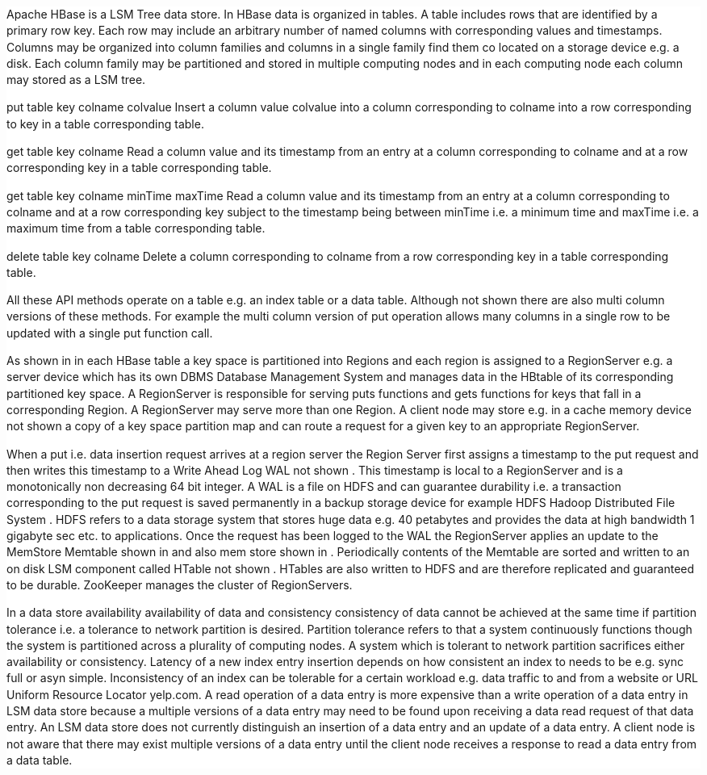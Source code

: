 Apache HBase is a LSM Tree data store. In HBase data is organized in tables. A table includes rows that are identified by a primary row key. Each row may include an arbitrary number of named columns with corresponding values and timestamps. Columns may be organized into column families and columns in a single family find them co located on a storage device e.g. a disk. Each column family may be partitioned and stored in multiple computing nodes and in each computing node each column may stored as a LSM tree.

put table key colname colvalue Insert a column value colvalue into a column corresponding to colname into a row corresponding to key in a table corresponding table. 

get table key colname Read a column value and its timestamp from an entry at a column corresponding to colname and at a row corresponding key in a table corresponding table. 

get table key colname minTime maxTime Read a column value and its timestamp from an entry at a column corresponding to colname and at a row corresponding key subject to the timestamp being between minTime i.e. a minimum time and maxTime i.e. a maximum time from a table corresponding table. 

delete table key colname Delete a column corresponding to colname from a row corresponding key in a table corresponding table. 

All these API methods operate on a table e.g. an index table or a data table. Although not shown there are also multi column versions of these methods. For example the multi column version of put operation allows many columns in a single row to be updated with a single put function call.

As shown in in each HBase table a key space is partitioned into Regions and each region is assigned to a RegionServer e.g. a server device which has its own DBMS Database Management System and manages data in the HBtable of its corresponding partitioned key space. A RegionServer is responsible for serving puts functions and gets functions for keys that fall in a corresponding Region. A RegionServer may serve more than one Region. A client node may store e.g. in a cache memory device not shown a copy of a key space partition map and can route a request for a given key to an appropriate RegionServer.

When a put i.e. data insertion request arrives at a region server the Region Server first assigns a timestamp to the put request and then writes this timestamp to a Write Ahead Log WAL not shown . This timestamp is local to a RegionServer and is a monotonically non decreasing 64 bit integer. A WAL is a file on HDFS and can guarantee durability i.e. a transaction corresponding to the put request is saved permanently in a backup storage device for example HDFS Hadoop Distributed File System . HDFS refers to a data storage system that stores huge data e.g. 40 petabytes and provides the data at high bandwidth 1 gigabyte sec etc. to applications. Once the request has been logged to the WAL the RegionServer applies an update to the MemStore Memtable shown in and also mem store shown in . Periodically contents of the Memtable are sorted and written to an on disk LSM component called HTable not shown . HTables are also written to HDFS and are therefore replicated and guaranteed to be durable. ZooKeeper manages the cluster of RegionServers.

In a data store availability availability of data and consistency consistency of data cannot be achieved at the same time if partition tolerance i.e. a tolerance to network partition is desired. Partition tolerance refers to that a system continuously functions though the system is partitioned across a plurality of computing nodes. A system which is tolerant to network partition sacrifices either availability or consistency. Latency of a new index entry insertion depends on how consistent an index to needs to be e.g. sync full or asyn simple. Inconsistency of an index can be tolerable for a certain workload e.g. data traffic to and from a website or URL Uniform Resource Locator yelp.com. A read operation of a data entry is more expensive than a write operation of a data entry in LSM data store because a multiple versions of a data entry may need to be found upon receiving a data read request of that data entry. An LSM data store does not currently distinguish an insertion of a data entry and an update of a data entry. A client node is not aware that there may exist multiple versions of a data entry until the client node receives a response to read a data entry from a data table.
